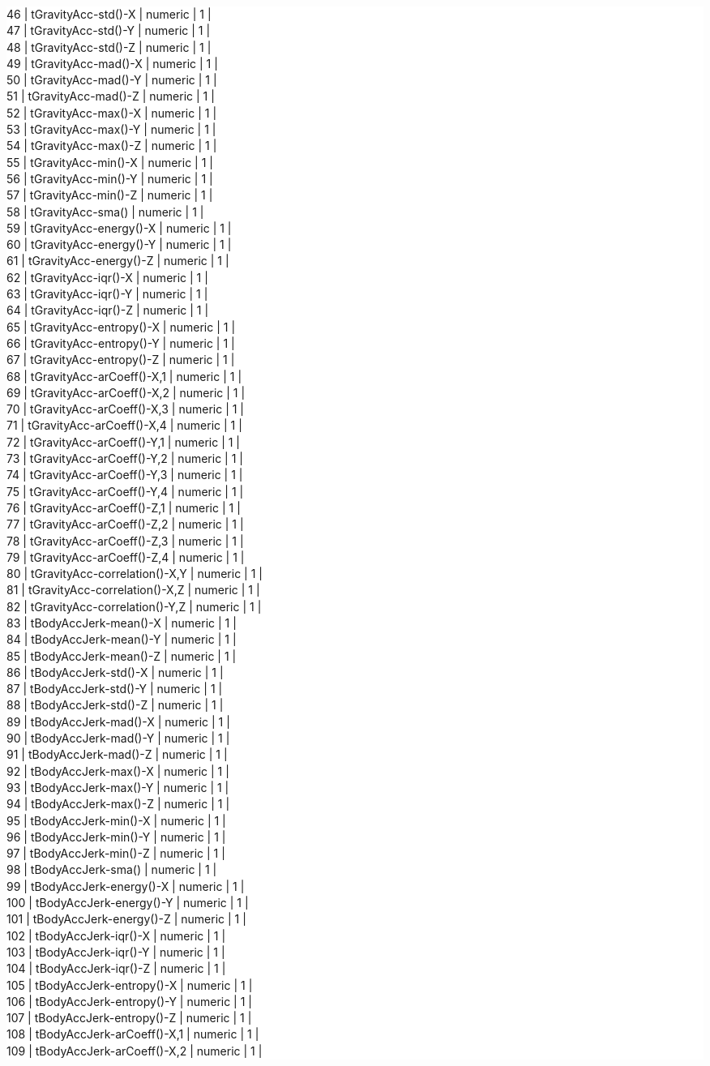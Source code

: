 46	 | 	tGravityAcc-std()-X	 | numeric | 	1	 | 	
47	 | 	tGravityAcc-std()-Y	 | numeric | 	1	 | 	
48	 | 	tGravityAcc-std()-Z	 | numeric | 	1	 | 	
49	 | 	tGravityAcc-mad()-X	 | numeric | 	1	 | 	
50	 | 	tGravityAcc-mad()-Y	 | numeric | 	1	 | 	
51	 | 	tGravityAcc-mad()-Z	 | numeric | 	1	 | 	
52	 | 	tGravityAcc-max()-X	 | numeric | 	1	 | 	
53	 | 	tGravityAcc-max()-Y	 | numeric | 	1	 | 	
54	 | 	tGravityAcc-max()-Z	 | numeric | 	1	 | 	
55	 | 	tGravityAcc-min()-X	 | numeric | 	1	 | 	
56	 | 	tGravityAcc-min()-Y	 | numeric | 	1	 | 	
57	 | 	tGravityAcc-min()-Z	 | numeric | 	1	 | 	
58	 | 	tGravityAcc-sma()	 | numeric | 	1	 | 	
59	 | 	tGravityAcc-energy()-X	 | numeric | 	1	 | 	
60	 | 	tGravityAcc-energy()-Y	 | numeric | 	1	 | 	
61	 | 	tGravityAcc-energy()-Z	 | numeric | 	1	 | 	
62	 | 	tGravityAcc-iqr()-X	 | numeric | 	1	 | 	
63	 | 	tGravityAcc-iqr()-Y	 | numeric | 	1	 | 	
64	 | 	tGravityAcc-iqr()-Z	 | numeric | 	1	 | 	
65	 | 	tGravityAcc-entropy()-X	 | numeric | 	1	 | 	
66	 | 	tGravityAcc-entropy()-Y	 | numeric | 	1	 | 	
67	 | 	tGravityAcc-entropy()-Z	 | numeric | 	1	 | 	
68	 | 	tGravityAcc-arCoeff()-X,1	 | numeric | 	1	 | 	
69	 | 	tGravityAcc-arCoeff()-X,2	 | numeric | 	1	 | 	
70	 | 	tGravityAcc-arCoeff()-X,3	 | numeric | 	1	 | 	
71	 | 	tGravityAcc-arCoeff()-X,4	 | numeric | 	1	 | 	
72	 | 	tGravityAcc-arCoeff()-Y,1	 | numeric | 	1	 | 	
73	 | 	tGravityAcc-arCoeff()-Y,2	 | numeric | 	1	 | 	
74	 | 	tGravityAcc-arCoeff()-Y,3	 | numeric | 	1	 | 	
75	 | 	tGravityAcc-arCoeff()-Y,4	 | numeric | 	1	 | 	
76	 | 	tGravityAcc-arCoeff()-Z,1	 | numeric | 	1	 | 	
77	 | 	tGravityAcc-arCoeff()-Z,2	 | numeric | 	1	 | 	
78	 | 	tGravityAcc-arCoeff()-Z,3	 | numeric | 	1	 | 	
79	 | 	tGravityAcc-arCoeff()-Z,4	 | numeric | 	1	 | 	
80	 | 	tGravityAcc-correlation()-X,Y	 | numeric | 	1	 | 	
81	 | 	tGravityAcc-correlation()-X,Z	 | numeric | 	1	 | 	
82	 | 	tGravityAcc-correlation()-Y,Z	 | numeric | 	1	 | 	
83	 | 	tBodyAccJerk-mean()-X	 | numeric | 	1	 | 	
84	 | 	tBodyAccJerk-mean()-Y	 | numeric | 	1	 | 	
85	 | 	tBodyAccJerk-mean()-Z	 | numeric | 	1	 | 	
86	 | 	tBodyAccJerk-std()-X	 | numeric | 	1	 | 	
87	 | 	tBodyAccJerk-std()-Y	 | numeric | 	1	 | 	
88	 | 	tBodyAccJerk-std()-Z	 | numeric | 	1	 | 	
89	 | 	tBodyAccJerk-mad()-X	 | numeric | 	1	 | 	
90	 | 	tBodyAccJerk-mad()-Y	 | numeric | 	1	 | 	
91	 | 	tBodyAccJerk-mad()-Z	 | numeric | 	1	 | 	
92	 | 	tBodyAccJerk-max()-X	 | numeric | 	1	 | 	
93	 | 	tBodyAccJerk-max()-Y	 | numeric | 	1	 | 	
94	 | 	tBodyAccJerk-max()-Z	 | numeric | 	1	 | 	
95	 | 	tBodyAccJerk-min()-X	 | numeric | 	1	 | 	
96	 | 	tBodyAccJerk-min()-Y	 | numeric | 	1	 | 	
97	 | 	tBodyAccJerk-min()-Z	 | numeric | 	1	 | 	
98	 | 	tBodyAccJerk-sma()	 | numeric | 	1	 | 	
99	 | 	tBodyAccJerk-energy()-X	 | numeric | 	1	 | 	
100	 | 	tBodyAccJerk-energy()-Y	 | numeric | 	1	 | 	
101	 | 	tBodyAccJerk-energy()-Z	 | numeric | 	1	 | 	
102	 | 	tBodyAccJerk-iqr()-X	 | numeric | 	1	 | 	
103	 | 	tBodyAccJerk-iqr()-Y	 | numeric | 	1	 | 	
104	 | 	tBodyAccJerk-iqr()-Z	 | numeric | 	1	 | 	
105	 | 	tBodyAccJerk-entropy()-X	 | numeric | 	1	 | 	
106	 | 	tBodyAccJerk-entropy()-Y	 | numeric | 	1	 | 	
107	 | 	tBodyAccJerk-entropy()-Z	 | numeric | 	1	 | 	
108	 | 	tBodyAccJerk-arCoeff()-X,1	 | numeric | 	1	 | 	
109	 | 	tBodyAccJerk-arCoeff()-X,2	 | numeric | 	1	 | 	